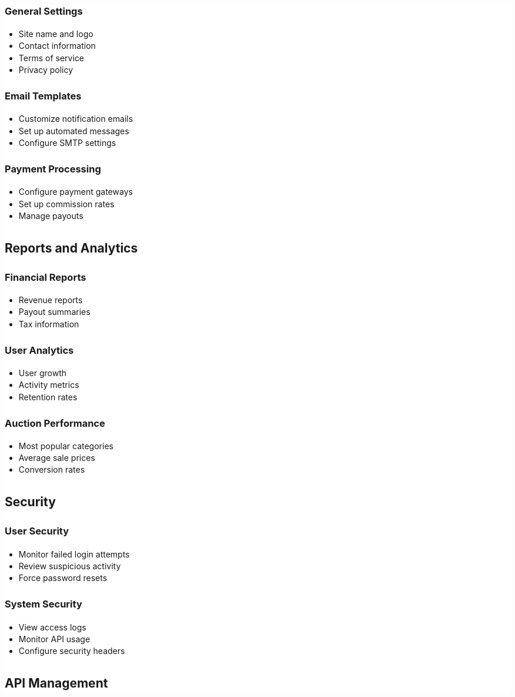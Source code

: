 ### General Settings
- Site name and logo
- Contact information
- Terms of service
- Privacy policy

### Email Templates
- Customize notification emails
- Set up automated messages
- Configure SMTP settings

### Payment Processing
- Configure payment gateways
- Set up commission rates
- Manage payouts

## Reports and Analytics

### Financial Reports
- Revenue reports
- Payout summaries
- Tax information

### User Analytics
- User growth
- Activity metrics
- Retention rates

### Auction Performance
- Most popular categories
- Average sale prices
- Conversion rates

## Security

### User Security
- Monitor failed login attempts
- Review suspicious activity
- Force password resets

### System Security
- View access logs
- Monitor API usage
- Configure security headers

## API Management
